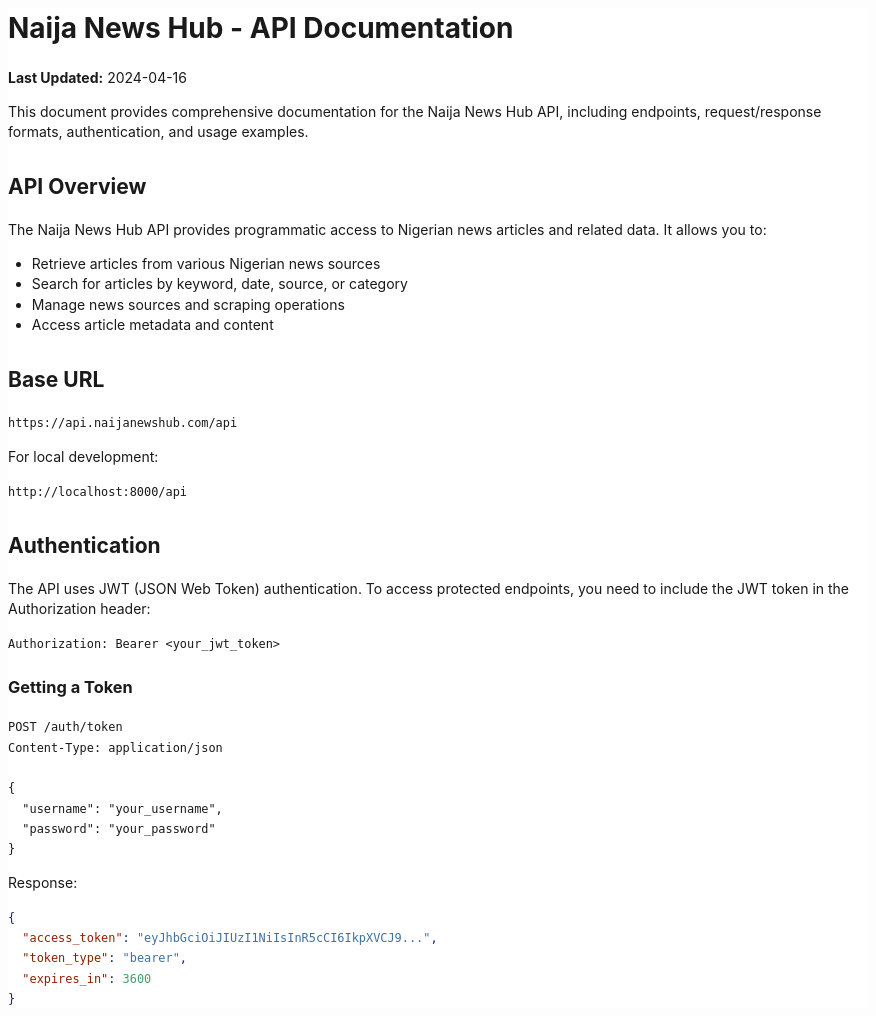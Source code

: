 # Naija News Hub - API Documentation

**Last Updated:** 2024-04-16

This document provides comprehensive documentation for the Naija News Hub API, including endpoints, request/response formats, authentication, and usage examples.

## API Overview

The Naija News Hub API provides programmatic access to Nigerian news articles and related data. It allows you to:

- Retrieve articles from various Nigerian news sources
- Search for articles by keyword, date, source, or category
- Manage news sources and scraping operations
- Access article metadata and content

## Base URL

```
https://api.naijanewshub.com/api
```

For local development:

```
http://localhost:8000/api
```

## Authentication

The API uses JWT (JSON Web Token) authentication. To access protected endpoints, you need to include the JWT token in the Authorization header:

```
Authorization: Bearer <your_jwt_token>
```

### Getting a Token

```http
POST /auth/token
Content-Type: application/json

{
  "username": "your_username",
  "password": "your_password"
}
```

Response:

```json
{
  "access_token": "eyJhbGciOiJIUzI1NiIsInR5cCI6IkpXVCJ9...",
  "token_type": "bearer",
  "expires_in": 3600
}
```
